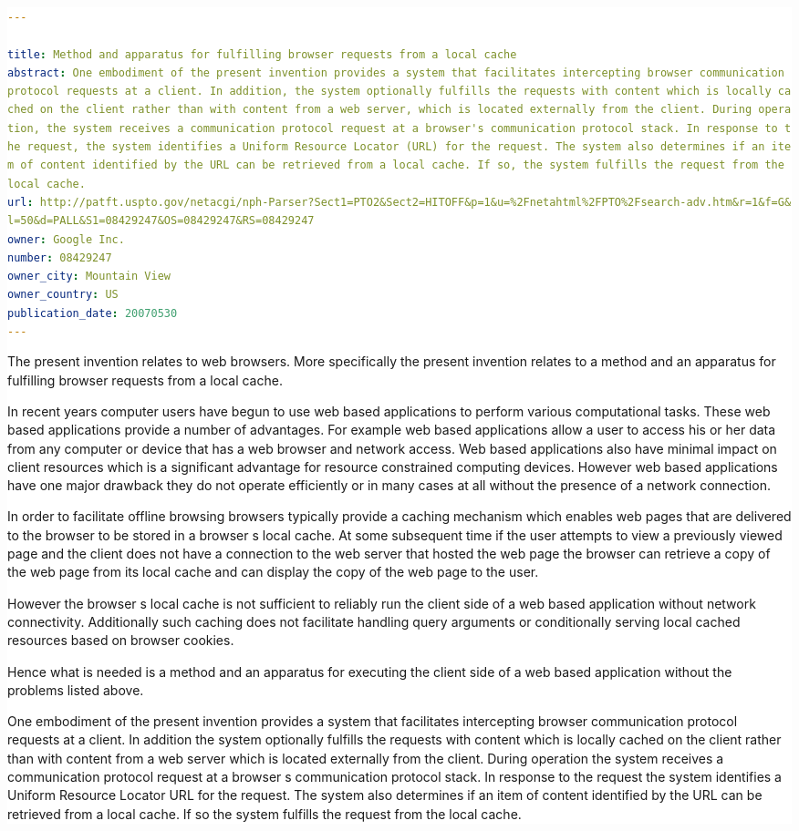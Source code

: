 ```yaml
---

title: Method and apparatus for fulfilling browser requests from a local cache
abstract: One embodiment of the present invention provides a system that facilitates intercepting browser communication protocol requests at a client. In addition, the system optionally fulfills the requests with content which is locally cached on the client rather than with content from a web server, which is located externally from the client. During operation, the system receives a communication protocol request at a browser's communication protocol stack. In response to the request, the system identifies a Uniform Resource Locator (URL) for the request. The system also determines if an item of content identified by the URL can be retrieved from a local cache. If so, the system fulfills the request from the local cache.
url: http://patft.uspto.gov/netacgi/nph-Parser?Sect1=PTO2&Sect2=HITOFF&p=1&u=%2Fnetahtml%2FPTO%2Fsearch-adv.htm&r=1&f=G&l=50&d=PALL&S1=08429247&OS=08429247&RS=08429247
owner: Google Inc.
number: 08429247
owner_city: Mountain View
owner_country: US
publication_date: 20070530
---
```

The present invention relates to web browsers. More specifically the present invention relates to a method and an apparatus for fulfilling browser requests from a local cache.

In recent years computer users have begun to use web based applications to perform various computational tasks. These web based applications provide a number of advantages. For example web based applications allow a user to access his or her data from any computer or device that has a web browser and network access. Web based applications also have minimal impact on client resources which is a significant advantage for resource constrained computing devices. However web based applications have one major drawback they do not operate efficiently or in many cases at all without the presence of a network connection.

In order to facilitate offline browsing browsers typically provide a caching mechanism which enables web pages that are delivered to the browser to be stored in a browser s local cache. At some subsequent time if the user attempts to view a previously viewed page and the client does not have a connection to the web server that hosted the web page the browser can retrieve a copy of the web page from its local cache and can display the copy of the web page to the user.

However the browser s local cache is not sufficient to reliably run the client side of a web based application without network connectivity. Additionally such caching does not facilitate handling query arguments or conditionally serving local cached resources based on browser cookies.

Hence what is needed is a method and an apparatus for executing the client side of a web based application without the problems listed above.

One embodiment of the present invention provides a system that facilitates intercepting browser communication protocol requests at a client. In addition the system optionally fulfills the requests with content which is locally cached on the client rather than with content from a web server which is located externally from the client. During operation the system receives a communication protocol request at a browser s communication protocol stack. In response to the request the system identifies a Uniform Resource Locator URL for the request. The system also determines if an item of content identified by the URL can be retrieved from a local cache. If so the system fulfills the request from the local cache.
